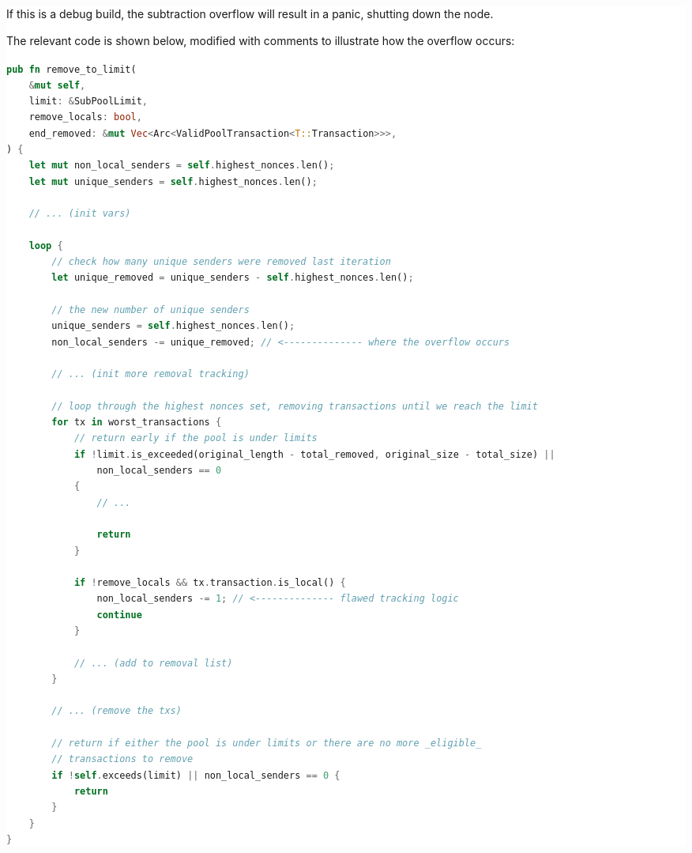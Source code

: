 If this is a debug build, the subtraction overflow will result in a panic, shutting down the node.

The relevant code is shown below, modified with comments to illustrate how the overflow occurs:

```rust
pub fn remove_to_limit(
    &mut self,
    limit: &SubPoolLimit,
    remove_locals: bool,
    end_removed: &mut Vec<Arc<ValidPoolTransaction<T::Transaction>>>,
) {
    let mut non_local_senders = self.highest_nonces.len();
    let mut unique_senders = self.highest_nonces.len();

    // ... (init vars)

    loop {
        // check how many unique senders were removed last iteration
        let unique_removed = unique_senders - self.highest_nonces.len();

        // the new number of unique senders
        unique_senders = self.highest_nonces.len();
        non_local_senders -= unique_removed; // <-------------- where the overflow occurs

        // ... (init more removal tracking)

        // loop through the highest nonces set, removing transactions until we reach the limit
        for tx in worst_transactions {
            // return early if the pool is under limits
            if !limit.is_exceeded(original_length - total_removed, original_size - total_size) ||
                non_local_senders == 0
            {
                // ...

                return
            }

            if !remove_locals && tx.transaction.is_local() {
                non_local_senders -= 1; // <-------------- flawed tracking logic
                continue
            }

            // ... (add to removal list)
        }

        // ... (remove the txs)

        // return if either the pool is under limits or there are no more _eligible_
        // transactions to remove
        if !self.exceeds(limit) || non_local_senders == 0 {
            return
        }
    }
}
```
